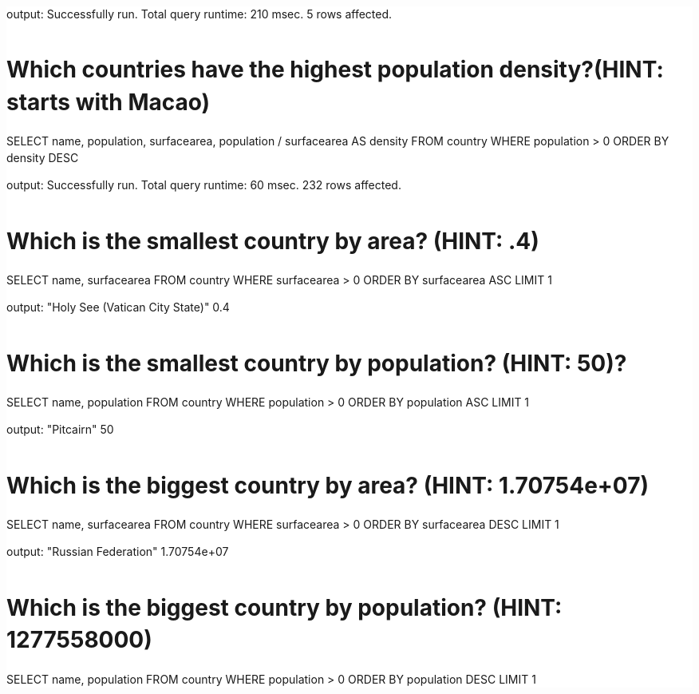 output: Successfully run. Total query runtime: 210 msec. 5 rows affected.

# Which countries have the highest population density?(HINT: starts with Macao)

SELECT name, population, surfacearea,
population / surfacearea AS density
FROM country
WHERE population > 0
ORDER BY density DESC

output: Successfully run. Total query runtime: 60 msec. 232 rows affected.

# Which is the smallest country by area? (HINT: .4)

SELECT name, surfacearea
FROM country
WHERE surfacearea > 0
ORDER BY surfacearea ASC
LIMIT 1

output: "Holy See (Vatican City State)"	0.4

# Which is the smallest country by population? (HINT: 50)?

SELECT name, population
FROM country
WHERE population > 0
ORDER BY population ASC
LIMIT 1

output: "Pitcairn"	50

# Which is the biggest country by area? (HINT: 1.70754e+07)

SELECT name, surfacearea
FROM country
WHERE surfacearea > 0
ORDER BY surfacearea DESC
LIMIT 1

output: "Russian Federation"	1.70754e+07

# Which is the biggest country by population? (HINT: 1277558000)

SELECT name, population
FROM country
WHERE population > 0
ORDER BY population DESC
LIMIT 1
